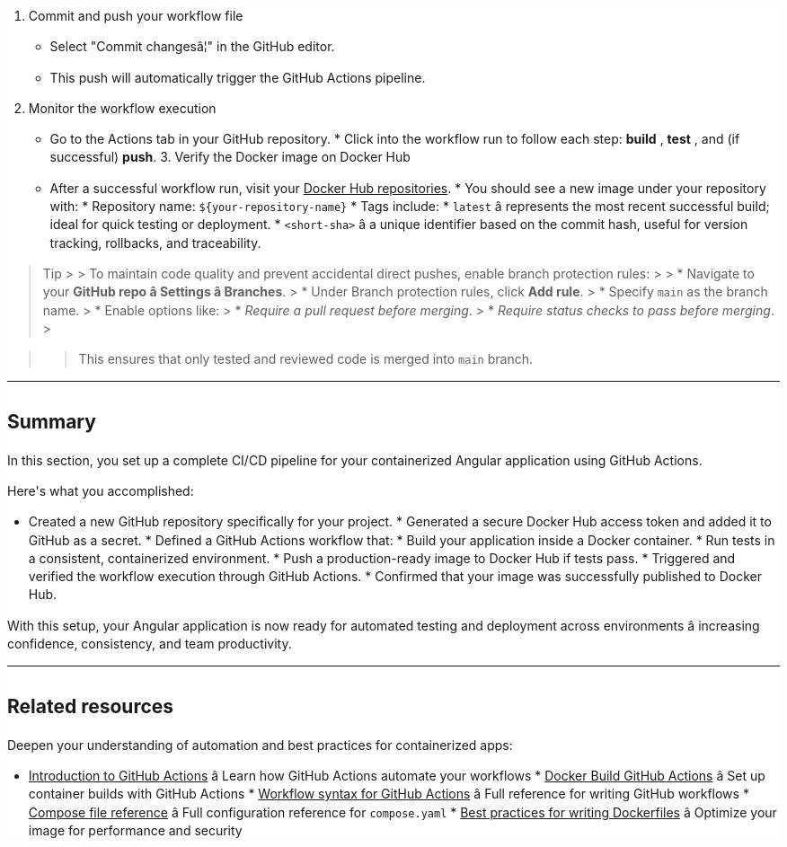   1. Commit and push your workflow file

     * Select "Commit changesâ¦" in the GitHub editor.

     * This push will automatically trigger the GitHub Actions pipeline.

  2. Monitor the workflow execution

     * Go to the Actions tab in your GitHub repository.      * Click into the workflow run to follow each step: **build** , **test** , and \(if successful\) **push**.   3. Verify the Docker image on Docker Hub

     * After a successful workflow run, visit your [Docker Hub repositories](https://hub.docker.com/repositories).      * You should see a new image under your repository with:        * Repository name: `${your-repository-name}`        * Tags include:          * `latest` â represents the most recent successful build; ideal for quick testing or deployment.          * `<short-sha>` â a unique identifier based on the commit hash, useful for version tracking, rollbacks, and traceability.

> Tip >  > To maintain code quality and prevent accidental direct pushes, enable branch protection rules: >  >   * Navigate to your **GitHub repo â Settings â Branches**. >   * Under Branch protection rules, click **Add rule**. >   * Specify `main` as the branch name. >   * Enable options like: >     * _Require a pull request before merging_. >     * _Require status checks to pass before merging_. > 

>  > This ensures that only tested and reviewed code is merged into `main` branch.

* * *

## Summary

In this section, you set up a complete CI/CD pipeline for your containerized Angular application using GitHub Actions.

Here's what you accomplished:

  * Created a new GitHub repository specifically for your project.   * Generated a secure Docker Hub access token and added it to GitHub as a secret.   * Defined a GitHub Actions workflow that:     * Build your application inside a Docker container.     * Run tests in a consistent, containerized environment.     * Push a production-ready image to Docker Hub if tests pass.   * Triggered and verified the workflow execution through GitHub Actions.   * Confirmed that your image was successfully published to Docker Hub.

With this setup, your Angular application is now ready for automated testing and deployment across environments â increasing confidence, consistency, and team productivity.

* * *

## Related resources

Deepen your understanding of automation and best practices for containerized apps:

  * [Introduction to GitHub Actions](https://docs.docker.com/guides/gha/) â Learn how GitHub Actions automate your workflows   * [Docker Build GitHub Actions](https://docs.docker.com/build/ci/github-actions/) â Set up container builds with GitHub Actions   * [Workflow syntax for GitHub Actions](https://docs.github.com/en/actions/using-workflows/workflow-syntax-for-github-actions) â Full reference for writing GitHub workflows   * [Compose file reference](https://docs.docker.com/compose/compose-file/) â Full configuration reference for `compose.yaml`   * [Best practices for writing Dockerfiles](https://docs.docker.com/develop/develop-images/dockerfile_best-practices/) â Optimize your image for performance and security

